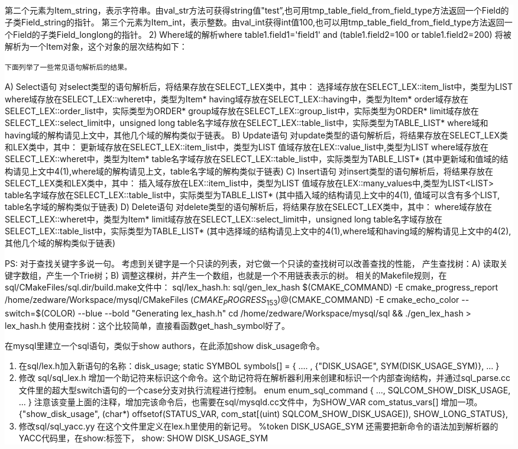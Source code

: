 第二个元素为Item_string，表示字符串。由val_str方法可获得string值"test”,也可用tmp_table_field_from_field_type方法返回一个Field的子类Field_string的指针。
第三个元素为Item_int，表示整数。由val_int获得int值100,也可以用tmp_table_field_from_field_type方法返回一个Field的子类Field_longlong的指针。
2) Where域的解析where table1.field1='field1' and (table1.field2=100 or table1.field2=200)
将被解析为一个Item对象，这个对象的层次结构如下：

    下面列举了一些常见语句解析后的结果。
A) Select语句
    对select类型的语句解析后，将结果存放在SELECT_LEX类中，其中：
选择域存放在SELECT_LEX::item_list中，类型为LIST<Item>
where域存放在SELECT_LEX::wheret中，类型为Item*
having域存放在SELECT_LEX::having中，类型为Item*
order域存放在SELECT_LEX::order_list中，实际类型为ORDER*
group域存放在SELECT_LEX::group_list中，实际类型为ORDER*
limit域存放在SELECT_LEX::select_limit中，unsigned long
table名字域存放在SELECT_LEX::table_list中，实际类型为TABLE_LIST*
    where域和having域的解构请见上文中，其他几个域的解构类似于链表。
B) Update语句
    对update类型的语句解析后，将结果存放在SELECT_LEX类和LEX类中，其中：
更新域存放在SELECT_LEX::item_list中，类型为LIST<Item>
值域存放在LEX::value_list中,类型为LIST<Item>
where域存放在SELECT_LEX::wheret中，类型为Item*
table名字域存放在SELECT_LEX::table_list中，实际类型为TABLE_LIST*
    (其中更新域和值域的结构请见上文中4(1),where域的解构请见上文，table名字域的解构类似于链表)
C) Insert语句
    对insert类型的语句解析后，将结果存放在SELECT_LEX类和LEX类中，其中：
插入域存放在LEX::item_list中，类型为LIST<Item>
值域存放在LEX::many_values中,类型为LIST<LIST<Item>>
table名字域存放在SELECT_LEX::table_list中，实际类型为TABLE_LIST*
(其中插入域的结构请见上文中的4(1), 值域可以含有多个LIST<Item>, table名字域的解构类似于链表)
D) Delete语句
对delete类型的语句解析后，将结果存放在SELECT_LEX类中，其中：
where域存放在SELECT_LEX::wheret中，类型为Item*
limit域存放在SELECT_LEX::select_limit中，unsigned long
table名字域存放在SELECT_LEX::table_list中，实际类型为TABLE_LIST*
    (其中选择域的结构请见上文中的4(1),where域和having域的解构请见上文中的4(2), 其他几个域的解构类似于链表)

PS: 对于查找关键字多说一句。
    考虑到关键字是一个只读的列表，对它做一个只读的查找树可以改善查找的性能，
    产生查找树：A) 读取关键字数组，产生一个Trie树；B) 调整这棵树，并产生一个数组，也就是一个不用链表表示的树。
    相关的Makefile规则，在sql/CMakeFiles/sql.dir/build.make文件中：
sql/lex_hash.h: sql/gen_lex_hash
$(CMAKE_COMMAND) -E cmake_progress_report /home/zedware/Workspace/mysql/CMakeFiles $(CMAKE_PROGRESS_153)
@$(CMAKE_COMMAND) -E cmake_echo_color --switch=$(COLOR) --blue --bold "Generating lex_hash.h"
cd /home/zedware/Workspace/mysql/sql && ./gen_lex_hash > lex_hash.h
    使用查找树：这个比较简单，直接看函数get_hash_symbol好了。


在mysql里建立一个sql语句，类似于show authors，在此添加show disk_usage命令。
1.  在sql/lex.h加入新语句的名称：disk_usage;
    static SYMBOL symbols[] = { .... ,  {"DISK_USAGE",  SYM(DISK_USAGE_SYM)},  ... }
2. 修改 sql/sql_lex.h
    增加一个助记符来标识这个命令。这个助记符将在解析器利用来创建和标识一个内部查询结构，并通过sql_parse.cc文件里的超大型switch语句的一个case分支对执行流程进行控制。
    enum enum_sql_command { ..., SQLCOM_SHOW_DISK_USAGE, ... }
    注意该变量上面的注释，增加完该命令后，也需要在sql/mysqld.cc文件中，为SHOW_VAR com_status_vars[] 增加一项。
    {"show_disk_usage",         (char*) offsetof(STATUS_VAR,
        com_stat[(uint) SQLCOM_SHOW_DISK_USAGE]), SHOW_LONG_STATUS},
3. 修改sql/sql_yacc.yy
    在这个文件里定义在lex.h里使用的新记号。
        %token DISK_USAGE_SYM
    还需要把新命令的语法加到解析器的YACC代码里，在show:标签下，
        show:
            SHOW DISK_USAGE_SYM